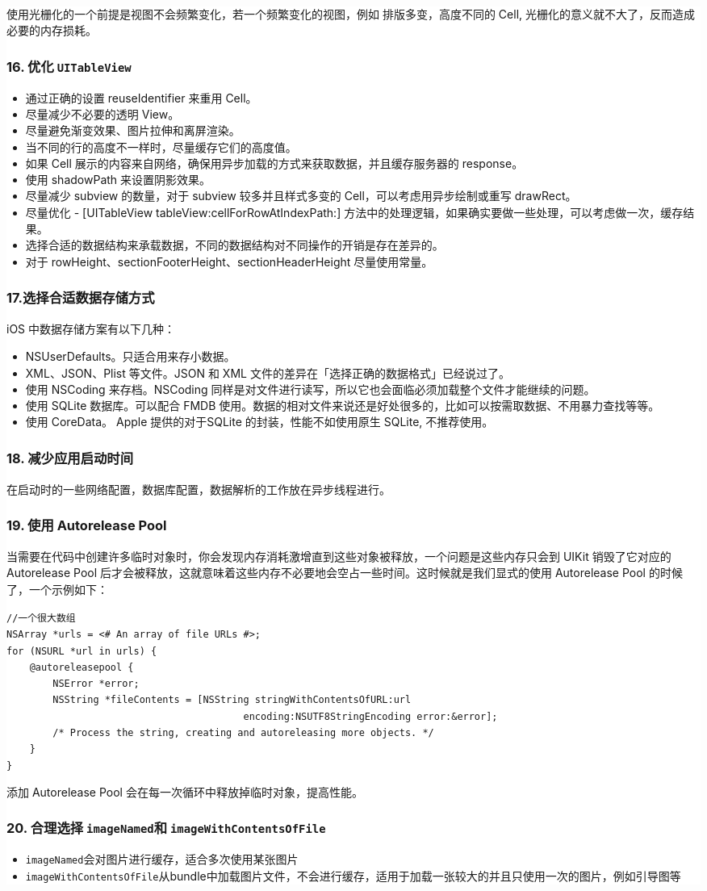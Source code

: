 使用光栅化的一个前提是视图不会频繁变化，若一个频繁变化的视图，例如 排版多变，高度不同的 Cell, 光栅化的意义就不大了，反而造成必要的内存损耗。

### 16\. 优化 `UITableView`

*   通过正确的设置 reuseIdentifier 来重用 Cell。
*   尽量减少不必要的透明 View。
*   尽量避免渐变效果、图片拉伸和离屏渲染。
*   当不同的行的高度不一样时，尽量缓存它们的高度值。
*   如果 Cell 展示的内容来自网络，确保用异步加载的方式来获取数据，并且缓存服务器的 response。
*   使用 shadowPath 来设置阴影效果。
*   尽量减少 subview 的数量，对于 subview 较多并且样式多变的 Cell，可以考虑用异步绘制或重写 drawRect。
*   尽量优化 - [UITableView tableView:cellForRowAtIndexPath:] 方法中的处理逻辑，如果确实要做一些处理，可以考虑做一次，缓存结果。
*   选择合适的数据结构来承载数据，不同的数据结构对不同操作的开销是存在差异的。
*   对于 rowHeight、sectionFooterHeight、sectionHeaderHeight 尽量使用常量。

### 17.选择合适数据存储方式

iOS 中数据存储方案有以下几种：

*   NSUserDefaults。只适合用来存小数据。
*   XML、JSON、Plist 等文件。JSON 和 XML 文件的差异在「选择正确的数据格式」已经说过了。
*   使用 NSCoding 来存档。NSCoding 同样是对文件进行读写，所以它也会面临必须加载整个文件才能继续的问题。
*   使用 SQLite 数据库。可以配合 FMDB 使用。数据的相对文件来说还是好处很多的，比如可以按需取数据、不用暴力查找等等。
*   使用 CoreData。 Apple 提供的对于SQLite 的封装，性能不如使用原生 SQLite, 不推荐使用。

### 18\. 减少应用启动时间

在启动时的一些网络配置，数据库配置，数据解析的工作放在异步线程进行。

### 19\. 使用 Autorelease Pool

当需要在代码中创建许多临时对象时，你会发现内存消耗激增直到这些对象被释放，一个问题是这些内存只会到 UIKit 销毁了它对应的 Autorelease Pool 后才会被释放，这就意味着这些内存不必要地会空占一些时间。这时候就是我们显式的使用 Autorelease Pool 的时候了，一个示例如下：

```
//一个很大数组
NSArray *urls = <# An array of file URLs #>; 
for (NSURL *url in urls) {
    @autoreleasepool {
        NSError *error;
        NSString *fileContents = [NSString stringWithContentsOfURL:url
                                         encoding:NSUTF8StringEncoding error:&error];
        /* Process the string, creating and autoreleasing more objects. */
    }
}
```

添加 Autorelease Pool 会在每一次循环中释放掉临时对象，提高性能。

### 20\. 合理选择 `imageNamed`和 `imageWithContentsOfFile`

*   `imageNamed`会对图片进行缓存，适合多次使用某张图片
*   `imageWithContentsOfFile`从bundle中加载图片文件，不会进行缓存，适用于加载一张较大的并且只使用一次的图片，例如引导图等
